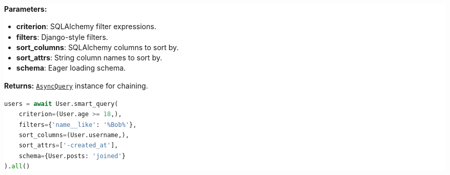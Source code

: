 **Parameters:**
- **criterion**: SQLAlchemy filter expressions.
- **filters**: Django-style filters.
- **sort_columns**: SQLAlchemy columns to sort by.
- **sort_attrs**: String column names to sort by.
- **schema**: Eager loading schema.

**Returns:** [`AsyncQuery`](/sqlactive/async_query.py) instance for chaining.

```python
users = await User.smart_query(
    criterion=(User.age >= 18,),
    filters={'name__like': '%Bob%'},
    sort_columns=(User.username,),
    sort_attrs=['-created_at'],
    schema={User.posts: 'joined'}
).all()
```
